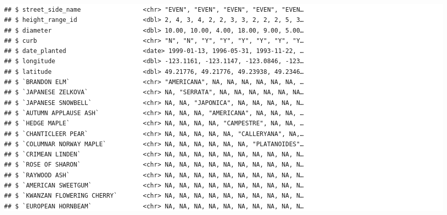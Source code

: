     ## $ street_side_name                 <chr> "EVEN", "EVEN", "EVEN", "EVEN", "EVEN…
    ## $ height_range_id                  <dbl> 2, 4, 3, 4, 2, 2, 3, 3, 2, 2, 2, 5, 3…
    ## $ diameter                         <dbl> 10.00, 10.00, 4.00, 18.00, 9.00, 5.00…
    ## $ curb                             <chr> "N", "N", "Y", "Y", "Y", "Y", "Y", "Y…
    ## $ date_planted                     <date> 1999-01-13, 1996-05-31, 1993-11-22, …
    ## $ longitude                        <dbl> -123.1161, -123.1147, -123.0846, -123…
    ## $ latitude                         <dbl> 49.21776, 49.21776, 49.23938, 49.2346…
    ## $ `BRANDON ELM`                    <chr> "AMERICANA", NA, NA, NA, NA, NA, NA, …
    ## $ `JAPANESE ZELKOVA`               <chr> NA, "SERRATA", NA, NA, NA, NA, NA, NA…
    ## $ `JAPANESE SNOWBELL`              <chr> NA, NA, "JAPONICA", NA, NA, NA, NA, N…
    ## $ `AUTUMN APPLAUSE ASH`            <chr> NA, NA, NA, "AMERICANA", NA, NA, NA, …
    ## $ `HEDGE MAPLE`                    <chr> NA, NA, NA, NA, "CAMPESTRE", NA, NA, …
    ## $ `CHANTICLEER PEAR`               <chr> NA, NA, NA, NA, NA, "CALLERYANA", NA,…
    ## $ `COLUMNAR NORWAY MAPLE`          <chr> NA, NA, NA, NA, NA, NA, "PLATANOIDES"…
    ## $ `CRIMEAN LINDEN`                 <chr> NA, NA, NA, NA, NA, NA, NA, NA, NA, N…
    ## $ `ROSE OF SHARON`                 <chr> NA, NA, NA, NA, NA, NA, NA, NA, NA, N…
    ## $ `RAYWOOD ASH`                    <chr> NA, NA, NA, NA, NA, NA, NA, NA, NA, N…
    ## $ `AMERICAN SWEETGUM`              <chr> NA, NA, NA, NA, NA, NA, NA, NA, NA, N…
    ## $ `KWANZAN FLOWERING CHERRY`       <chr> NA, NA, NA, NA, NA, NA, NA, NA, NA, N…
    ## $ `EUROPEAN HORNBEAM`              <chr> NA, NA, NA, NA, NA, NA, NA, NA, NA, N…